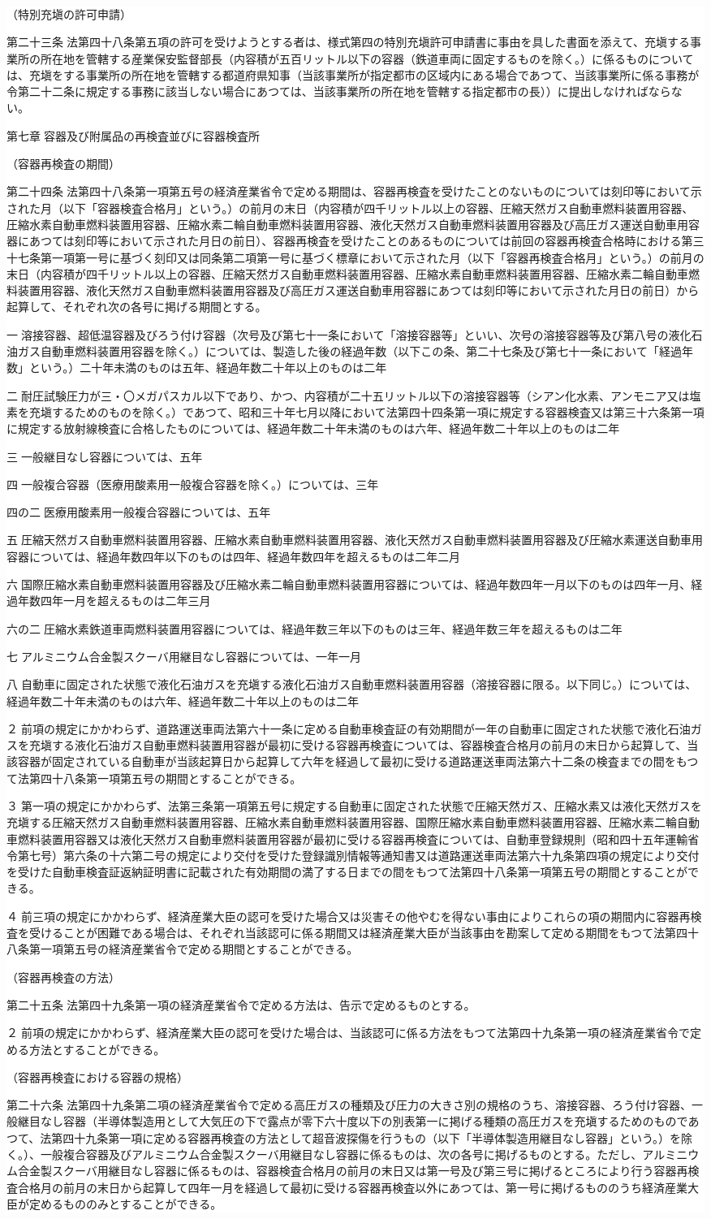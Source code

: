   
（特別充塡の許可申請）

第二十三条 法第四十八条第五項の許可を受けようとする者は、様式第四の特別充塡許可申請書に事由を具した書面を添えて、充塡する事業所の所在地を管轄する産業保安監督部長（内容積が五百リットル以下の容器（鉄道車両に固定するものを除く。）に係るものについては、充塡をする事業所の所在地を管轄する都道府県知事（当該事業所が指定都市の区域内にある場合であつて、当該事業所に係る事務が令第二十二条に規定する事務に該当しない場合にあつては、当該事業所の所在地を管轄する指定都市の長））に提出しなければならない。

第七章 容器及び附属品の再検査並びに容器検査所

（容器再検査の期間）

第二十四条 法第四十八条第一項第五号の経済産業省令で定める期間は、容器再検査を受けたことのないものについては刻印等において示された月（以下「容器検査合格月」という。）の前月の末日（内容積が四千リットル以上の容器、圧縮天然ガス自動車燃料装置用容器、圧縮水素自動車燃料装置用容器、圧縮水素二輪自動車燃料装置用容器、液化天然ガス自動車燃料装置用容器及び高圧ガス運送自動車用容器にあつては刻印等において示された月日の前日）、容器再検査を受けたことのあるものについては前回の容器再検査合格時における第三十七条第一項第一号に基づく刻印又は同条第二項第一号に基づく標章において示された月（以下「容器再検査合格月」という。）の前月の末日（内容積が四千リットル以上の容器、圧縮天然ガス自動車燃料装置用容器、圧縮水素自動車燃料装置用容器、圧縮水素二輪自動車燃料装置用容器、液化天然ガス自動車燃料装置用容器及び高圧ガス運送自動車用容器にあつては刻印等において示された月日の前日）から起算して、それぞれ次の各号に掲げる期間とする。

一 溶接容器、超低温容器及びろう付け容器（次号及び第七十一条において「溶接容器等」といい、次号の溶接容器等及び第八号の液化石油ガス自動車燃料装置用容器を除く。）については、製造した後の経過年数（以下この条、第二十七条及び第七十一条において「経過年数」という。）二十年未満のものは五年、経過年数二十年以上のものは二年

二 耐圧試験圧力が三・〇メガパスカル以下であり、かつ、内容積が二十五リットル以下の溶接容器等（シアン化水素、アンモニア又は塩素を充塡するためのものを除く。）であつて、昭和三十年七月以降において法第四十四条第一項に規定する容器検査又は第三十六条第一項に規定する放射線検査に合格したものについては、経過年数二十年未満のものは六年、経過年数二十年以上のものは二年

三 一般継目なし容器については、五年

四 一般複合容器（医療用酸素用一般複合容器を除く。）については、三年

四の二 医療用酸素用一般複合容器については、五年

五 圧縮天然ガス自動車燃料装置用容器、圧縮水素自動車燃料装置用容器、液化天然ガス自動車燃料装置用容器及び圧縮水素運送自動車用容器については、経過年数四年以下のものは四年、経過年数四年を超えるものは二年二月

六 国際圧縮水素自動車燃料装置用容器及び圧縮水素二輪自動車燃料装置用容器については、経過年数四年一月以下のものは四年一月、経過年数四年一月を超えるものは二年三月

六の二 圧縮水素鉄道車両燃料装置用容器については、経過年数三年以下のものは三年、経過年数三年を超えるものは二年

七 アルミニウム合金製スクーバ用継目なし容器については、一年一月

八 自動車に固定された状態で液化石油ガスを充塡する液化石油ガス自動車燃料装置用容器（溶接容器に限る。以下同じ。）については、経過年数二十年未満のものは六年、経過年数二十年以上のものは二年

２ 前項の規定にかかわらず、道路運送車両法第六十一条に定める自動車検査証の有効期間が一年の自動車に固定された状態で液化石油ガスを充塡する液化石油ガス自動車燃料装置用容器が最初に受ける容器再検査については、容器検査合格月の前月の末日から起算して、当該容器が固定されている自動車が当該起算日から起算して六年を経過して最初に受ける道路運送車両法第六十二条の検査までの間をもつて法第四十八条第一項第五号の期間とすることができる。

３ 第一項の規定にかかわらず、法第三条第一項第五号に規定する自動車に固定された状態で圧縮天然ガス、圧縮水素又は液化天然ガスを充塡する圧縮天然ガス自動車燃料装置用容器、圧縮水素自動車燃料装置用容器、国際圧縮水素自動車燃料装置用容器、圧縮水素二輪自動車燃料装置用容器又は液化天然ガス自動車燃料装置用容器が最初に受ける容器再検査については、自動車登録規則（昭和四十五年運輸省令第七号）第六条の十六第二号の規定により交付を受けた登録識別情報等通知書又は道路運送車両法第六十九条第四項の規定により交付を受けた自動車検査証返納証明書に記載された有効期間の満了する日までの間をもつて法第四十八条第一項第五号の期間とすることができる。

４ 前三項の規定にかかわらず、経済産業大臣の認可を受けた場合又は災害その他やむを得ない事由によりこれらの項の期間内に容器再検査を受けることが困難である場合は、それぞれ当該認可に係る期間又は経済産業大臣が当該事由を勘案して定める期間をもつて法第四十八条第一項第五号の経済産業省令で定める期間とすることができる。

（容器再検査の方法）

第二十五条 法第四十九条第一項の経済産業省令で定める方法は、告示で定めるものとする。

２ 前項の規定にかかわらず、経済産業大臣の認可を受けた場合は、当該認可に係る方法をもつて法第四十九条第一項の経済産業省令で定める方法とすることができる。

（容器再検査における容器の規格）

第二十六条 法第四十九条第二項の経済産業省令で定める高圧ガスの種類及び圧力の大きさ別の規格のうち、溶接容器、ろう付け容器、一般継目なし容器（半導体製造用として大気圧の下で露点が零下六十度以下の別表第一に掲げる種類の高圧ガスを充塡するためのものであつて、法第四十九条第一項に定める容器再検査の方法として超音波探傷を行うもの（以下「半導体製造用継目なし容器」という。）を除く。）、一般複合容器及びアルミニウム合金製スクーバ用継目なし容器に係るものは、次の各号に掲げるものとする。ただし、アルミニウム合金製スクーバ用継目なし容器に係るものは、容器検査合格月の前月の末日又は第一号及び第三号に掲げるところにより行う容器再検査合格月の前月の末日から起算して四年一月を経過して最初に受ける容器再検査以外にあつては、第一号に掲げるもののうち経済産業大臣が定めるもののみとすることができる。
